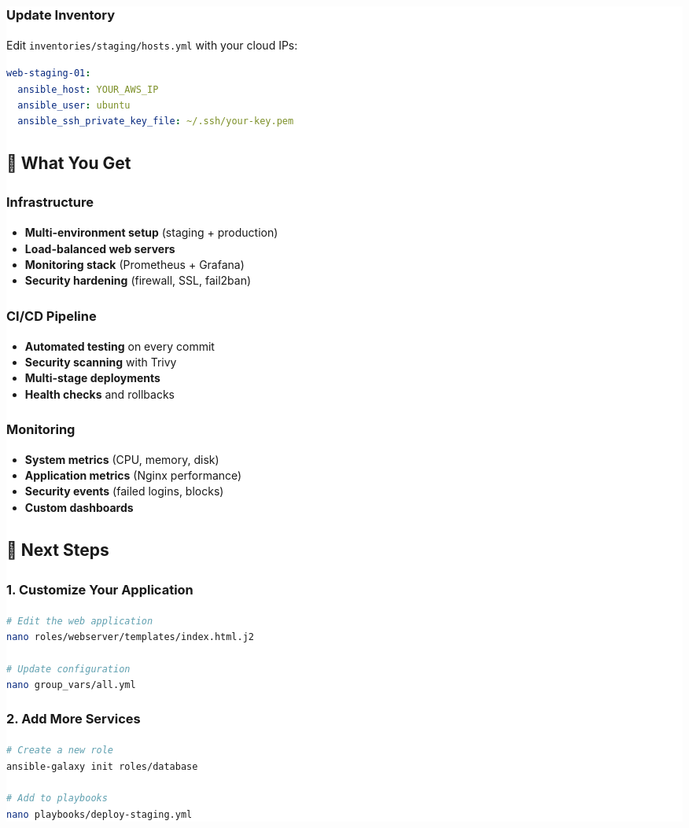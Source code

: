 ### **Update Inventory**
Edit `inventories/staging/hosts.yml` with your cloud IPs:
```yaml
web-staging-01:
  ansible_host: YOUR_AWS_IP
  ansible_user: ubuntu
  ansible_ssh_private_key_file: ~/.ssh/your-key.pem
```

## 🔧 **What You Get**

### **Infrastructure**
- **Multi-environment setup** (staging + production)
- **Load-balanced web servers**
- **Monitoring stack** (Prometheus + Grafana)
- **Security hardening** (firewall, SSL, fail2ban)

### **CI/CD Pipeline**
- **Automated testing** on every commit
- **Security scanning** with Trivy
- **Multi-stage deployments**
- **Health checks** and rollbacks

### **Monitoring**
- **System metrics** (CPU, memory, disk)
- **Application metrics** (Nginx performance)
- **Security events** (failed logins, blocks)
- **Custom dashboards**

## 🎯 **Next Steps**

### **1. Customize Your Application**
```bash
# Edit the web application
nano roles/webserver/templates/index.html.j2

# Update configuration
nano group_vars/all.yml
```

### **2. Add More Services**
```bash
# Create a new role
ansible-galaxy init roles/database

# Add to playbooks
nano playbooks/deploy-staging.yml
```
